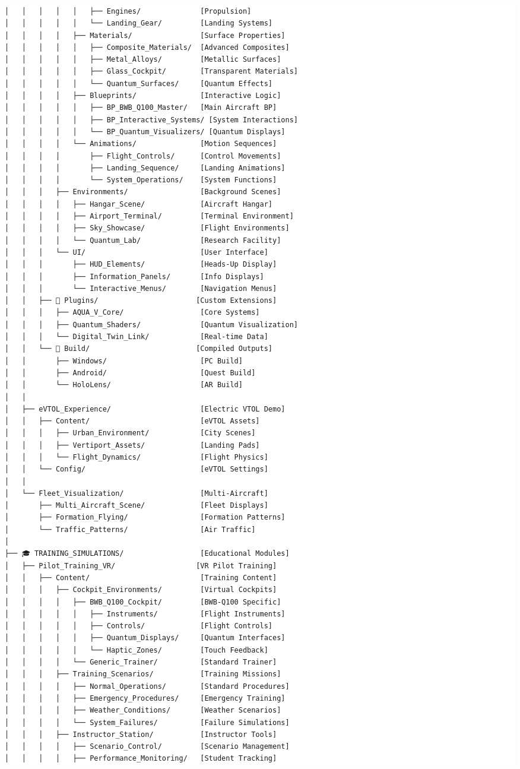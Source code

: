 ```
│   │   │   │   │   ├── Engines/              [Propulsion]
│   │   │   │   │   └── Landing_Gear/         [Landing Systems]
│   │   │   │   ├── Materials/                [Surface Properties]
│   │   │   │   │   ├── Composite_Materials/  [Advanced Composites]
│   │   │   │   │   ├── Metal_Alloys/         [Metallic Surfaces]
│   │   │   │   │   ├── Glass_Cockpit/        [Transparent Materials]
│   │   │   │   │   └── Quantum_Surfaces/     [Quantum Effects]
│   │   │   │   ├── Blueprints/               [Interactive Logic]
│   │   │   │   │   ├── BP_BWB_Q100_Master/   [Main Aircraft BP]
│   │   │   │   │   ├── BP_Interactive_Systems/ [System Interactions]
│   │   │   │   │   └── BP_Quantum_Visualizers/ [Quantum Displays]
│   │   │   │   └── Animations/               [Motion Sequences]
│   │   │   │       ├── Flight_Controls/      [Control Movements]
│   │   │   │       ├── Landing_Sequence/     [Landing Animations]
│   │   │   │       └── System_Operations/    [System Functions]
│   │   │   ├── Environments/                 [Background Scenes]
│   │   │   │   ├── Hangar_Scene/             [Aircraft Hangar]
│   │   │   │   ├── Airport_Terminal/         [Terminal Environment]
│   │   │   │   ├── Sky_Showcase/             [Flight Environments]
│   │   │   │   └── Quantum_Lab/              [Research Facility]
│   │   │   └── UI/                           [User Interface]
│   │   │       ├── HUD_Elements/             [Heads-Up Display]
│   │   │       ├── Information_Panels/       [Info Displays]
│   │   │       └── Interactive_Menus/        [Navigation Menus]
│   │   ├── 📁 Plugins/                       [Custom Extensions]
│   │   │   ├── AQUA_V_Core/                  [Core Systems]
│   │   │   ├── Quantum_Shaders/              [Quantum Visualization]
│   │   │   └── Digital_Twin_Link/            [Real-time Data]
│   │   └── 📁 Build/                         [Compiled Outputs]
│   │       ├── Windows/                      [PC Build]
│   │       ├── Android/                      [Quest Build]
│   │       └── HoloLens/                     [AR Build]
│   │
│   ├── eVTOL_Experience/                     [Electric VTOL Demo]
│   │   ├── Content/                          [eVTOL Assets]
│   │   │   ├── Urban_Environment/            [City Scenes]
│   │   │   ├── Vertiport_Assets/             [Landing Pads]
│   │   │   └── Flight_Dynamics/              [Flight Physics]
│   │   └── Config/                           [eVTOL Settings]
│   │
│   └── Fleet_Visualization/                  [Multi-Aircraft]
│       ├── Multi_Aircraft_Scene/             [Fleet Displays]
│       ├── Formation_Flying/                 [Formation Patterns]
│       └── Traffic_Patterns/                 [Air Traffic]
│
├── 🎓 TRAINING_SIMULATIONS/                  [Educational Modules]
│   ├── Pilot_Training_VR/                   [VR Pilot Training]
│   │   ├── Content/                          [Training Content]
│   │   │   ├── Cockpit_Environments/         [Virtual Cockpits]
│   │   │   │   ├── BWB_Q100_Cockpit/         [BWB-Q100 Specific]
│   │   │   │   │   ├── Instruments/          [Flight Instruments]
│   │   │   │   │   ├── Controls/             [Flight Controls]
│   │   │   │   │   ├── Quantum_Displays/     [Quantum Interfaces]
│   │   │   │   │   └── Haptic_Zones/         [Touch Feedback]
│   │   │   │   └── Generic_Trainer/          [Standard Trainer]
│   │   │   ├── Training_Scenarios/           [Training Missions]
│   │   │   │   ├── Normal_Operations/        [Standard Procedures]
│   │   │   │   ├── Emergency_Procedures/     [Emergency Training]
│   │   │   │   ├── Weather_Conditions/       [Weather Scenarios]
│   │   │   │   └── System_Failures/          [Failure Simulations]
│   │   │   ├── Instructor_Station/           [Instructor Tools]
│   │   │   │   ├── Scenario_Control/         [Scenario Management]
│   │   │   │   ├── Performance_Monitoring/   [Student Tracking]
```